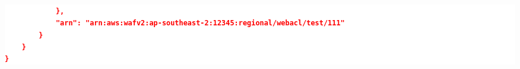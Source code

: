 ```json
            },
            "arn": "arn:aws:wafv2:ap-southeast-2:12345:regional/webacl/test/111"
        }
    }
}
```
